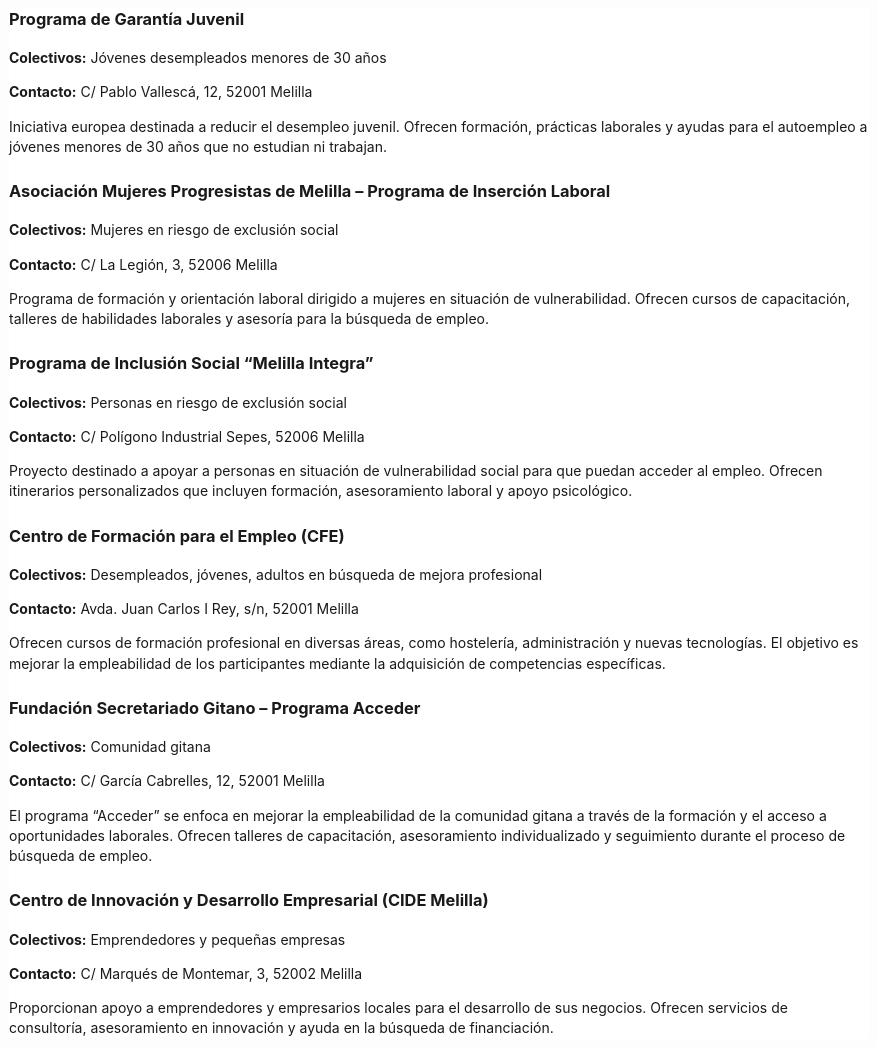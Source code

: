 
<div class="resource" data-type="Inserción sociolaboral y formación">
<h3>Programa de Garantía Juvenil</h3>
<p><strong>Colectivos:</strong> Jóvenes desempleados menores de 30 años</p>
<p><strong>Contacto:</strong> C/ Pablo Vallescá, 12, 52001 Melilla</p>
<p>Iniciativa europea destinada a reducir el desempleo juvenil. Ofrecen formación, prácticas laborales y ayudas para el autoempleo a jóvenes menores de 30 años que no estudian ni trabajan.</p>
</div>


<div class="resource" data-type="Inserción sociolaboral y formación">
<h3>Asociación Mujeres Progresistas de Melilla – Programa de Inserción Laboral</h3>
<p><strong>Colectivos:</strong> Mujeres en riesgo de exclusión social</p>
<p><strong>Contacto:</strong> C/ La Legión, 3, 52006 Melilla</p>
<p>Programa de formación y orientación laboral dirigido a mujeres en situación de vulnerabilidad. Ofrecen cursos de capacitación, talleres de habilidades laborales y asesoría para la búsqueda de empleo.</p>
</div>


<div class="resource" data-type="Inserción sociolaboral y formación">
<h3>Programa de Inclusión Social “Melilla Integra”</h3>
<p><strong>Colectivos:</strong> Personas en riesgo de exclusión social</p>
<p><strong>Contacto:</strong> C/ Polígono Industrial Sepes, 52006 Melilla</p>
<p>Proyecto destinado a apoyar a personas en situación de vulnerabilidad social para que puedan acceder al empleo. Ofrecen itinerarios personalizados que incluyen formación, asesoramiento laboral y apoyo psicológico.</p>
</div>

<div class="resource" data-type="Formación profesional para el empleo">
<h3>Centro de Formación para el Empleo (CFE)</h3>
<p><strong>Colectivos:</strong> Desempleados, jóvenes, adultos en búsqueda de mejora profesional</p>
<p><strong>Contacto:</strong> Avda. Juan Carlos I Rey, s/n, 52001 Melilla</p>
<p>Ofrecen cursos de formación profesional en diversas áreas, como hostelería, administración y nuevas tecnologías. El objetivo es mejorar la empleabilidad de los participantes mediante la adquisición de competencias específicas.</p>
</div>


<div class="resource" data-type="Inserción sociolaboral y formación">
<h3>Fundación Secretariado Gitano – Programa Acceder</h3>
<p><strong>Colectivos:</strong> Comunidad gitana</p>
<p><strong>Contacto:</strong> C/ García Cabrelles, 12, 52001 Melilla</p>
<p>El programa “Acceder” se enfoca en mejorar la empleabilidad de la comunidad gitana a través de la formación y el acceso a oportunidades laborales. Ofrecen talleres de capacitación, asesoramiento individualizado y seguimiento durante el proceso de búsqueda de empleo.</p>
</div>


<div class="resource" data-type="Asesoramiento para el autoempleo">
<h3>Centro de Innovación y Desarrollo Empresarial (CIDE Melilla)</h3>
<p><strong>Colectivos:</strong> Emprendedores y pequeñas empresas</p>
<p><strong>Contacto:</strong> C/ Marqués de Montemar, 3, 52002 Melilla</p>
<p>Proporcionan apoyo a emprendedores y empresarios locales para el desarrollo de sus negocios. Ofrecen servicios de consultoría, asesoramiento en innovación y ayuda en la búsqueda de financiación.</p>
</div>
